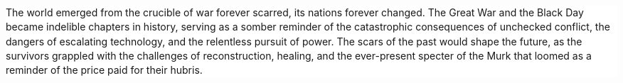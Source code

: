 The world emerged from the crucible of war forever scarred, its nations forever changed. The Great War and the Black Day became indelible chapters in history, serving as a somber reminder of the catastrophic consequences of unchecked conflict, the dangers of escalating technology, and the relentless pursuit of power. The scars of the past would shape the future, as the survivors grappled with the challenges of reconstruction, healing, and the ever-present specter of the Murk that loomed as a reminder of the price paid for their hubris.